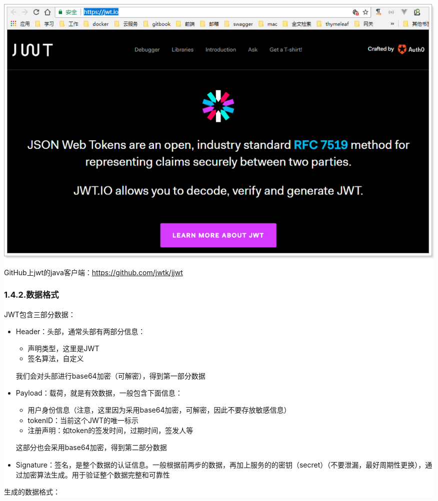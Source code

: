 ![1527301027008](assets/1527301027008.png)

GitHub上jwt的java客户端：https://github.com/jwtk/jjwt



### 1.4.2.数据格式

JWT包含三部分数据：

- Header：头部，通常头部有两部分信息：

  - 声明类型，这里是JWT
  - 签名算法，自定义

  我们会对头部进行base64加密（可解密），得到第一部分数据

- Payload：载荷，就是有效数据，一般包含下面信息：

  - 用户身份信息（注意，这里因为采用base64加密，可解密，因此不要存放敏感信息）
  - tokenID：当前这个JWT的唯一标示
  - 注册声明：如token的签发时间，过期时间，签发人等

  这部分也会采用base64加密，得到第二部分数据

- Signature：签名，是整个数据的认证信息。一般根据前两步的数据，再加上服务的的密钥（secret）（不要泄漏，最好周期性更换），通过加密算法生成。用于验证整个数据完整和可靠性

生成的数据格式：

